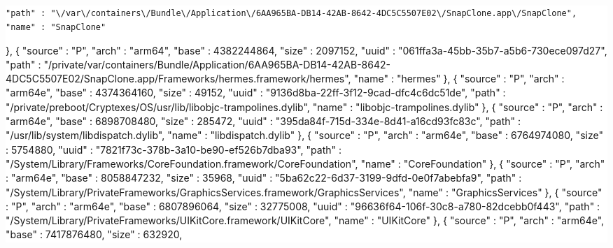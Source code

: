     "path" : "\/var\/containers\/Bundle\/Application\/6AA965BA-DB14-42AB-8642-4DC5C5507E02\/SnapClone.app\/SnapClone",
    "name" : "SnapClone"
  },
  {
    "source" : "P",
    "arch" : "arm64",
    "base" : 4382244864,
    "size" : 2097152,
    "uuid" : "061ffa3a-45bb-35b7-a5b6-730ece097d27",
    "path" : "\/private\/var\/containers\/Bundle\/Application\/6AA965BA-DB14-42AB-8642-4DC5C5507E02\/SnapClone.app\/Frameworks\/hermes.framework\/hermes",
    "name" : "hermes"
  },
  {
    "source" : "P",
    "arch" : "arm64e",
    "base" : 4374364160,
    "size" : 49152,
    "uuid" : "9136d8ba-22ff-3f12-9cad-dfc4c6dc51de",
    "path" : "\/private\/preboot\/Cryptexes\/OS\/usr\/lib\/libobjc-trampolines.dylib",
    "name" : "libobjc-trampolines.dylib"
  },
  {
    "source" : "P",
    "arch" : "arm64e",
    "base" : 6898708480,
    "size" : 285472,
    "uuid" : "395da84f-715d-334e-8d41-a16cd93fc83c",
    "path" : "\/usr\/lib\/system\/libdispatch.dylib",
    "name" : "libdispatch.dylib"
  },
  {
    "source" : "P",
    "arch" : "arm64e",
    "base" : 6764974080,
    "size" : 5754880,
    "uuid" : "7821f73c-378b-3a10-be90-ef526b7dba93",
    "path" : "\/System\/Library\/Frameworks\/CoreFoundation.framework\/CoreFoundation",
    "name" : "CoreFoundation"
  },
  {
    "source" : "P",
    "arch" : "arm64e",
    "base" : 8058847232,
    "size" : 35968,
    "uuid" : "5ba62c22-6d37-3199-9dfd-0e0f7abebfa9",
    "path" : "\/System\/Library\/PrivateFrameworks\/GraphicsServices.framework\/GraphicsServices",
    "name" : "GraphicsServices"
  },
  {
    "source" : "P",
    "arch" : "arm64e",
    "base" : 6807896064,
    "size" : 32775008,
    "uuid" : "96636f64-106f-30c8-a780-82dcebb0f443",
    "path" : "\/System\/Library\/PrivateFrameworks\/UIKitCore.framework\/UIKitCore",
    "name" : "UIKitCore"
  },
  {
    "source" : "P",
    "arch" : "arm64e",
    "base" : 7417876480,
    "size" : 632920,